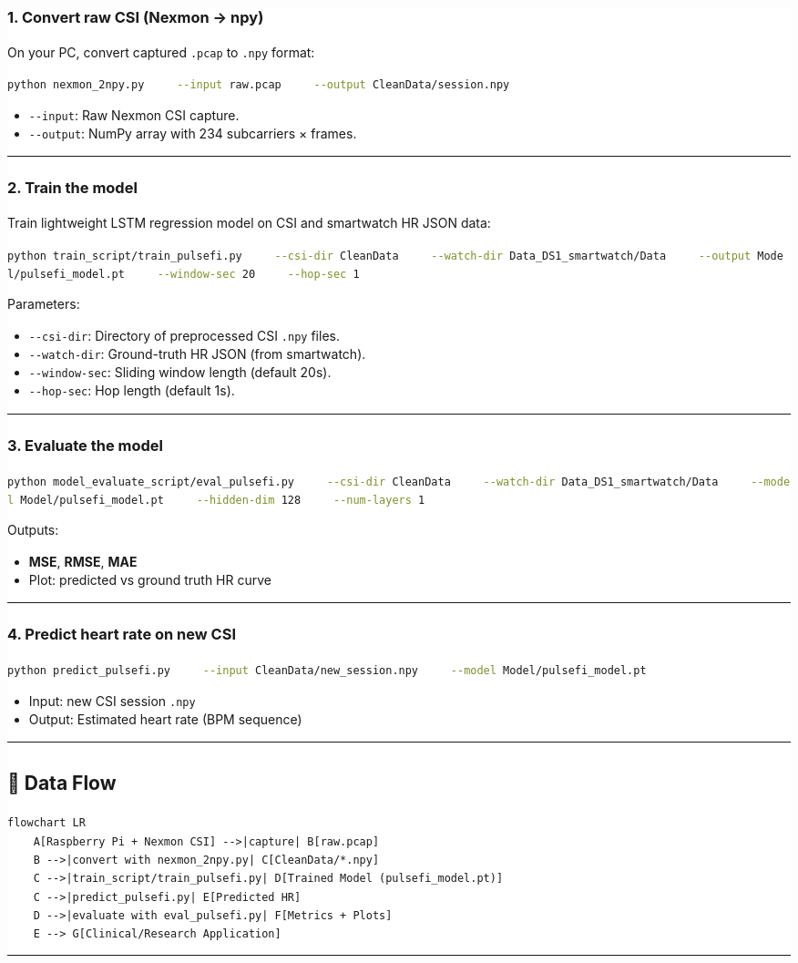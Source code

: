 ### 1. Convert raw CSI (Nexmon → npy)
On your PC, convert captured `.pcap` to `.npy` format:
```bash
python nexmon_2npy.py     --input raw.pcap     --output CleanData/session.npy
```
- `--input`: Raw Nexmon CSI capture.  
- `--output`: NumPy array with 234 subcarriers × frames.  

---

### 2. Train the model
Train lightweight LSTM regression model on CSI and smartwatch HR JSON data:
```bash
python train_script/train_pulsefi.py     --csi-dir CleanData     --watch-dir Data_DS1_smartwatch/Data     --output Model/pulsefi_model.pt     --window-sec 20     --hop-sec 1
```
Parameters:
- `--csi-dir`: Directory of preprocessed CSI `.npy` files.  
- `--watch-dir`: Ground-truth HR JSON (from smartwatch).  
- `--window-sec`: Sliding window length (default 20s).  
- `--hop-sec`: Hop length (default 1s).  

---

### 3. Evaluate the model
```bash
python model_evaluate_script/eval_pulsefi.py     --csi-dir CleanData     --watch-dir Data_DS1_smartwatch/Data     --model Model/pulsefi_model.pt     --hidden-dim 128     --num-layers 1
```
Outputs:
- **MSE**, **RMSE**, **MAE**  
- Plot: predicted vs ground truth HR curve  

---

### 4. Predict heart rate on new CSI
```bash
python predict_pulsefi.py     --input CleanData/new_session.npy     --model Model/pulsefi_model.pt
```
- Input: new CSI session `.npy`  
- Output: Estimated heart rate (BPM sequence)  

---

## 🔄 Data Flow

```mermaid
flowchart LR
    A[Raspberry Pi + Nexmon CSI] -->|capture| B[raw.pcap]
    B -->|convert with nexmon_2npy.py| C[CleanData/*.npy]
    C -->|train_script/train_pulsefi.py| D[Trained Model (pulsefi_model.pt)]
    C -->|predict_pulsefi.py| E[Predicted HR]
    D -->|evaluate with eval_pulsefi.py| F[Metrics + Plots]
    E --> G[Clinical/Research Application]
```

---